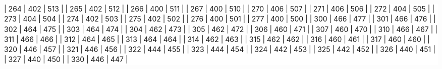 | 264   | 402  | 513 |
| 265   | 402  | 512 |
| 266   | 400  | 511 |
| 267   | 400  | 510 |
| 270   | 406  | 507 |
| 271   | 406  | 506 |
| 272   | 404  | 505 |
| 273   | 404  | 504 |
| 274   | 402  | 503 |
| 275   | 402  | 502 |
| 276   | 400  | 501 |
| 277   | 400  | 500 |
| 300   | 466  | 477 |
| 301   | 466  | 476 |
| 302   | 464  | 475 |
| 303   | 464  | 474 |
| 304   | 462  | 473 |
| 305   | 462  | 472 |
| 306   | 460  | 471 |
| 307   | 460  | 470 |
| 310   | 466  | 467 |
| 311   | 466  | 466 |
| 312   | 464  | 465 |
| 313   | 464  | 464 |
| 314   | 462  | 463 |
| 315   | 462  | 462 |
| 316   | 460  | 461 |
| 317   | 460  | 460 |
| 320   | 446  | 457 |
| 321   | 446  | 456 |
| 322   | 444  | 455 |
| 323   | 444  | 454 |
| 324   | 442  | 453 |
| 325   | 442  | 452 |
| 326   | 440  | 451 |
| 327   | 440  | 450 |
| 330   | 446  | 447 |